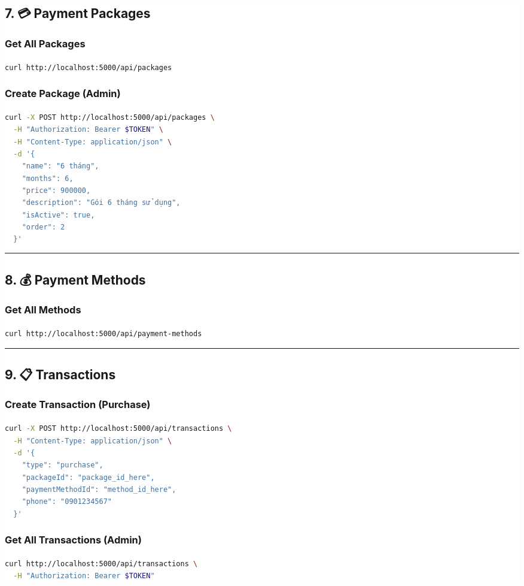 
## 7. 💳 Payment Packages

### Get All Packages
```bash
curl http://localhost:5000/api/packages
```

### Create Package (Admin)
```bash
curl -X POST http://localhost:5000/api/packages \
  -H "Authorization: Bearer $TOKEN" \
  -H "Content-Type: application/json" \
  -d '{
    "name": "6 tháng",
    "months": 6,
    "price": 900000,
    "description": "Gói 6 tháng sử dụng",
    "isActive": true,
    "order": 2
  }'
```

---

## 8. 💰 Payment Methods

### Get All Methods
```bash
curl http://localhost:5000/api/payment-methods
```

---

## 9. 📋 Transactions

### Create Transaction (Purchase)
```bash
curl -X POST http://localhost:5000/api/transactions \
  -H "Content-Type: application/json" \
  -d '{
    "type": "purchase",
    "packageId": "package_id_here",
    "paymentMethodId": "method_id_here",
    "phone": "0901234567"
  }'
```

### Get All Transactions (Admin)
```bash
curl http://localhost:5000/api/transactions \
  -H "Authorization: Bearer $TOKEN"
```
